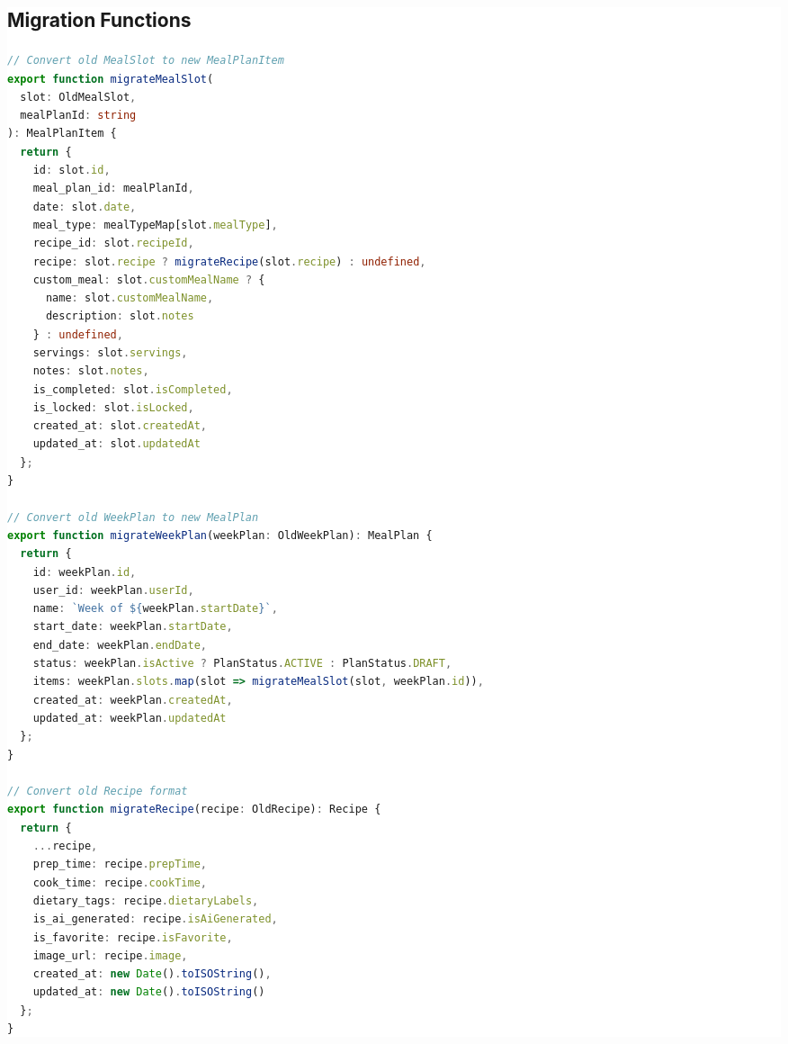 ## Migration Functions

```typescript
// Convert old MealSlot to new MealPlanItem
export function migrateMealSlot(
  slot: OldMealSlot,
  mealPlanId: string
): MealPlanItem {
  return {
    id: slot.id,
    meal_plan_id: mealPlanId,
    date: slot.date,
    meal_type: mealTypeMap[slot.mealType],
    recipe_id: slot.recipeId,
    recipe: slot.recipe ? migrateRecipe(slot.recipe) : undefined,
    custom_meal: slot.customMealName ? {
      name: slot.customMealName,
      description: slot.notes
    } : undefined,
    servings: slot.servings,
    notes: slot.notes,
    is_completed: slot.isCompleted,
    is_locked: slot.isLocked,
    created_at: slot.createdAt,
    updated_at: slot.updatedAt
  };
}

// Convert old WeekPlan to new MealPlan
export function migrateWeekPlan(weekPlan: OldWeekPlan): MealPlan {
  return {
    id: weekPlan.id,
    user_id: weekPlan.userId,
    name: `Week of ${weekPlan.startDate}`,
    start_date: weekPlan.startDate,
    end_date: weekPlan.endDate,
    status: weekPlan.isActive ? PlanStatus.ACTIVE : PlanStatus.DRAFT,
    items: weekPlan.slots.map(slot => migrateMealSlot(slot, weekPlan.id)),
    created_at: weekPlan.createdAt,
    updated_at: weekPlan.updatedAt
  };
}

// Convert old Recipe format
export function migrateRecipe(recipe: OldRecipe): Recipe {
  return {
    ...recipe,
    prep_time: recipe.prepTime,
    cook_time: recipe.cookTime,
    dietary_tags: recipe.dietaryLabels,
    is_ai_generated: recipe.isAiGenerated,
    is_favorite: recipe.isFavorite,
    image_url: recipe.image,
    created_at: new Date().toISOString(),
    updated_at: new Date().toISOString()
  };
}
```
